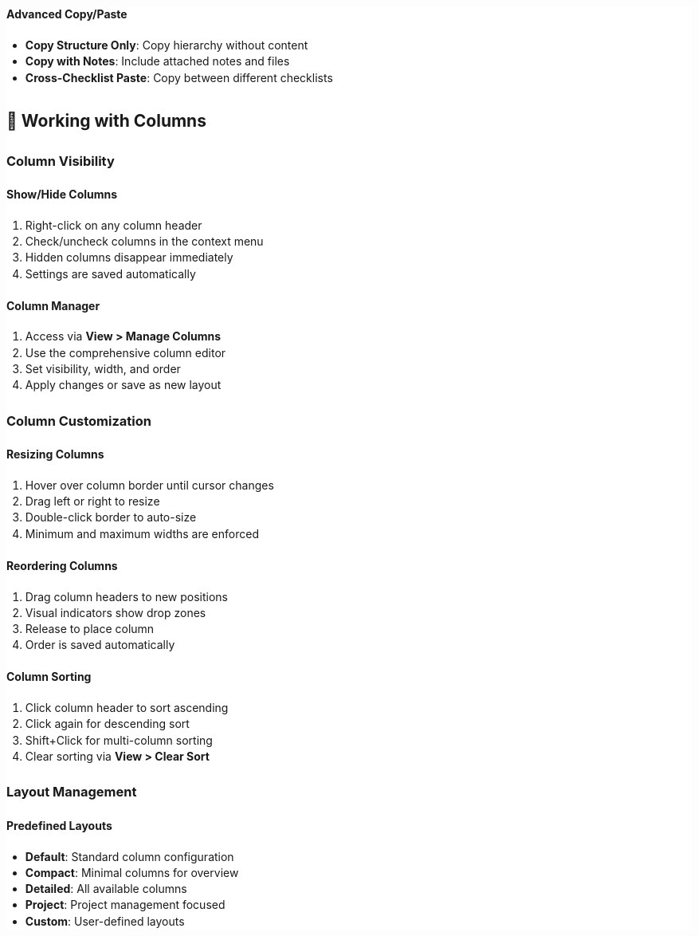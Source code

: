 #### Advanced Copy/Paste
- **Copy Structure Only**: Copy hierarchy without content
- **Copy with Notes**: Include attached notes and files
- **Cross-Checklist Paste**: Copy between different checklists

## 🔧 Working with Columns

### Column Visibility

#### Show/Hide Columns
1. Right-click on any column header
2. Check/uncheck columns in the context menu
3. Hidden columns disappear immediately
4. Settings are saved automatically

#### Column Manager
1. Access via **View > Manage Columns**
2. Use the comprehensive column editor
3. Set visibility, width, and order
4. Apply changes or save as new layout

### Column Customization

#### Resizing Columns
1. Hover over column border until cursor changes
2. Drag left or right to resize
3. Double-click border to auto-size
4. Minimum and maximum widths are enforced

#### Reordering Columns
1. Drag column headers to new positions
2. Visual indicators show drop zones
3. Release to place column
4. Order is saved automatically

#### Column Sorting
1. Click column header to sort ascending
2. Click again for descending sort
3. Shift+Click for multi-column sorting
4. Clear sorting via **View > Clear Sort**

### Layout Management

#### Predefined Layouts
- **Default**: Standard column configuration
- **Compact**: Minimal columns for overview
- **Detailed**: All available columns
- **Project**: Project management focused
- **Custom**: User-defined layouts
